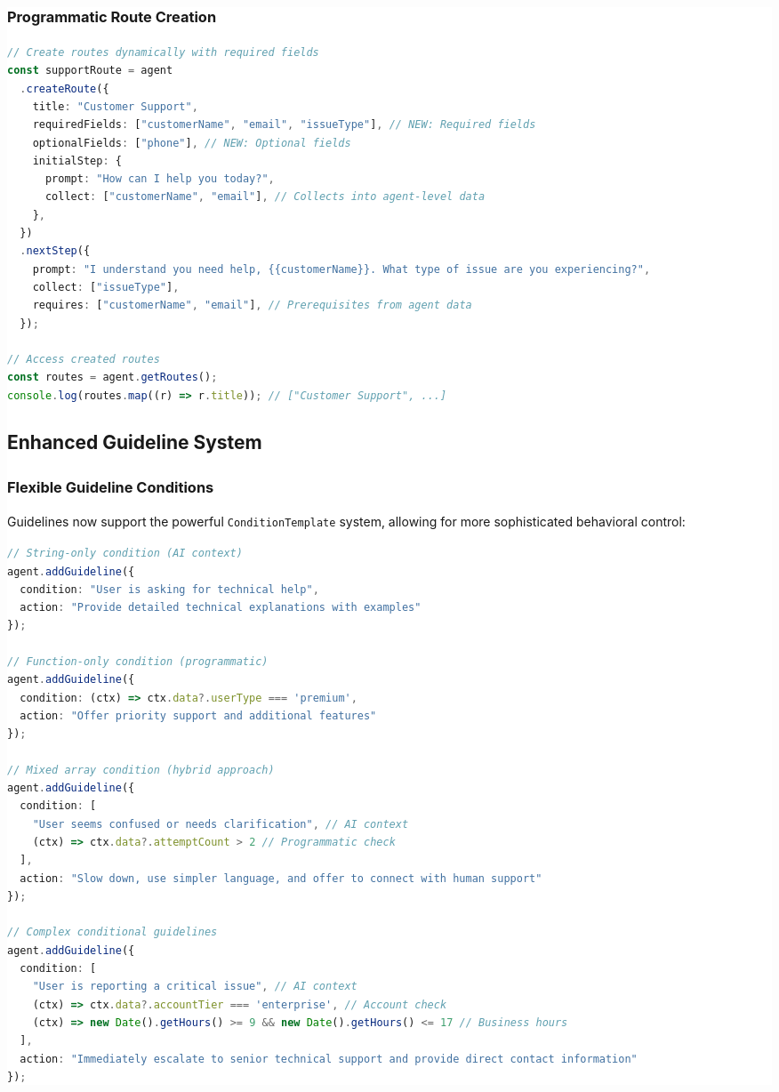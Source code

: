 ### Programmatic Route Creation

```typescript
// Create routes dynamically with required fields
const supportRoute = agent
  .createRoute({
    title: "Customer Support",
    requiredFields: ["customerName", "email", "issueType"], // NEW: Required fields
    optionalFields: ["phone"], // NEW: Optional fields
    initialStep: {
      prompt: "How can I help you today?",
      collect: ["customerName", "email"], // Collects into agent-level data
    },
  })
  .nextStep({
    prompt: "I understand you need help, {{customerName}}. What type of issue are you experiencing?",
    collect: ["issueType"],
    requires: ["customerName", "email"], // Prerequisites from agent data
  });

// Access created routes
const routes = agent.getRoutes();
console.log(routes.map((r) => r.title)); // ["Customer Support", ...]
```

## Enhanced Guideline System

### Flexible Guideline Conditions

Guidelines now support the powerful `ConditionTemplate` system, allowing for more sophisticated behavioral control:

```typescript
// String-only condition (AI context)
agent.addGuideline({
  condition: "User is asking for technical help",
  action: "Provide detailed technical explanations with examples"
});

// Function-only condition (programmatic)
agent.addGuideline({
  condition: (ctx) => ctx.data?.userType === 'premium',
  action: "Offer priority support and additional features"
});

// Mixed array condition (hybrid approach)
agent.addGuideline({
  condition: [
    "User seems confused or needs clarification", // AI context
    (ctx) => ctx.data?.attemptCount > 2 // Programmatic check
  ],
  action: "Slow down, use simpler language, and offer to connect with human support"
});

// Complex conditional guidelines
agent.addGuideline({
  condition: [
    "User is reporting a critical issue", // AI context
    (ctx) => ctx.data?.accountTier === 'enterprise', // Account check
    (ctx) => new Date().getHours() >= 9 && new Date().getHours() <= 17 // Business hours
  ],
  action: "Immediately escalate to senior technical support and provide direct contact information"
});
```